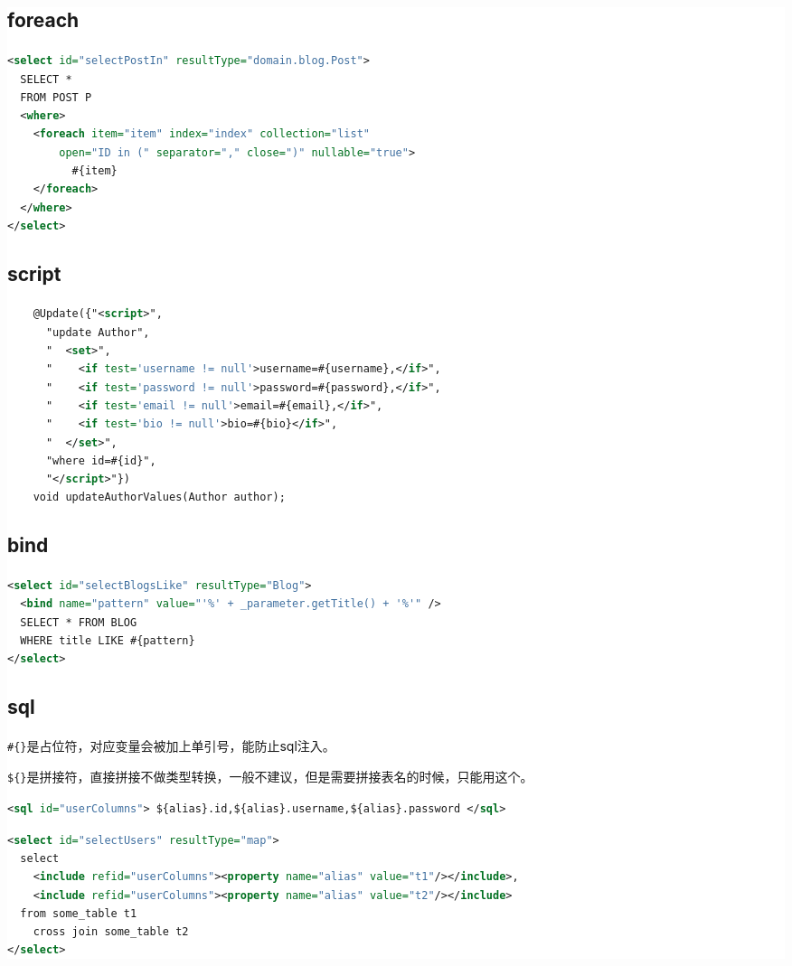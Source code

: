 ## foreach

```xml
<select id="selectPostIn" resultType="domain.blog.Post">
  SELECT *
  FROM POST P
  <where>
    <foreach item="item" index="index" collection="list"
        open="ID in (" separator="," close=")" nullable="true">
          #{item}
    </foreach>
  </where>
</select>
```

## script

```xml
    @Update({"<script>",
      "update Author",
      "  <set>",
      "    <if test='username != null'>username=#{username},</if>",
      "    <if test='password != null'>password=#{password},</if>",
      "    <if test='email != null'>email=#{email},</if>",
      "    <if test='bio != null'>bio=#{bio}</if>",
      "  </set>",
      "where id=#{id}",
      "</script>"})
    void updateAuthorValues(Author author);
```

## bind

```xml
<select id="selectBlogsLike" resultType="Blog">
  <bind name="pattern" value="'%' + _parameter.getTitle() + '%'" />
  SELECT * FROM BLOG
  WHERE title LIKE #{pattern}
</select>
```

## sql

`#{}`是占位符，对应变量会被加上单引号，能防止sql注入。 

`${}`是拼接符，直接拼接不做类型转换，一般不建议，但是需要拼接表名的时候，只能用这个。

```xml
<sql id="userColumns"> ${alias}.id,${alias}.username,${alias}.password </sql>
```

```xml
<select id="selectUsers" resultType="map">
  select
    <include refid="userColumns"><property name="alias" value="t1"/></include>,
    <include refid="userColumns"><property name="alias" value="t2"/></include>
  from some_table t1
    cross join some_table t2
</select>
```
